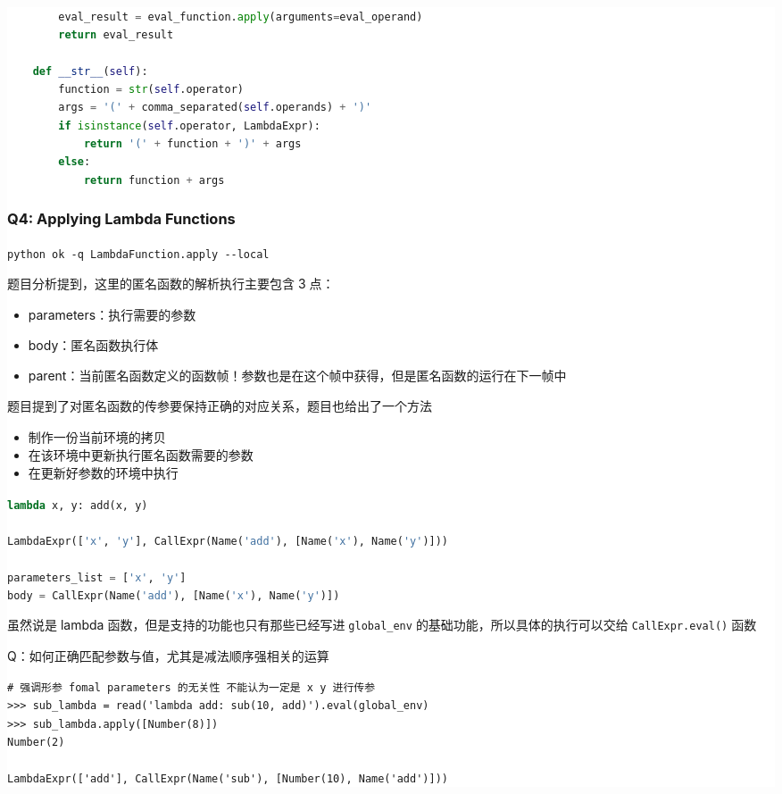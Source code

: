 ```python
        eval_result = eval_function.apply(arguments=eval_operand)
        return eval_result

    def __str__(self):
        function = str(self.operator)
        args = '(' + comma_separated(self.operands) + ')'
        if isinstance(self.operator, LambdaExpr):
            return '(' + function + ')' + args
        else:
            return function + args
```



### Q4: Applying Lambda Functions

```shell
python ok -q LambdaFunction.apply --local
```

题目分析提到，这里的匿名函数的解析执行主要包含 3 点：

- parameters：执行需要的参数

- body：匿名函数执行体
- parent：当前匿名函数定义的函数帧！参数也是在这个帧中获得，但是匿名函数的运行在下一帧中

题目提到了对匿名函数的传参要保持正确的对应关系，题目也给出了一个方法

- 制作一份当前环境的拷贝
- 在该环境中更新执行匿名函数需要的参数
- 在更新好参数的环境中执行



```python
lambda x, y: add(x, y)

LambdaExpr(['x', 'y'], CallExpr(Name('add'), [Name('x'), Name('y')]))

parameters_list = ['x', 'y']
body = CallExpr(Name('add'), [Name('x'), Name('y')])
```

虽然说是 lambda 函数，但是支持的功能也只有那些已经写进 `global_env` 的基础功能，所以具体的执行可以交给 `CallExpr.eval()` 函数



Q：如何正确匹配参数与值，尤其是减法顺序强相关的运算

```shell
# 强调形参 fomal parameters 的无关性 不能认为一定是 x y 进行传参
>>> sub_lambda = read('lambda add: sub(10, add)').eval(global_env)
>>> sub_lambda.apply([Number(8)])
Number(2)

LambdaExpr(['add'], CallExpr(Name('sub'), [Number(10), Name('add')]))
```
